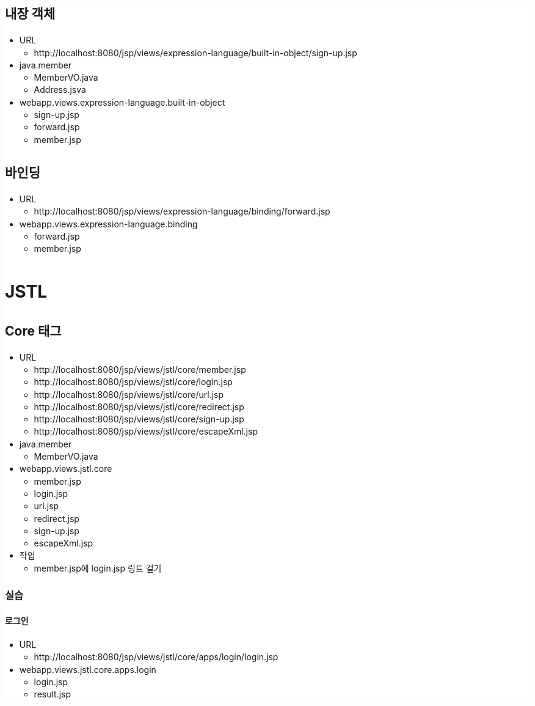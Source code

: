 ## 내장 객체
- URL
	- http://localhost:8080/jsp/views/expression-language/built-in-object/sign-up.jsp
- java.member
	- MemberVO.java
	- Address.jsva
- webapp.views.expression-language.built-in-object
	- sign-up.jsp
	- forward.jsp
	- member.jsp

## 바인딩
- URL
	- http://localhost:8080/jsp/views/expression-language/binding/forward.jsp
- webapp.views.expression-language.binding
	- forward.jsp
	- member.jsp

# JSTL
## Core 태그
- URL
	- http://localhost:8080/jsp/views/jstl/core/member.jsp
	- http://localhost:8080/jsp/views/jstl/core/login.jsp
	- http://localhost:8080/jsp/views/jstl/core/url.jsp
	- http://localhost:8080/jsp/views/jstl/core/redirect.jsp
	- http://localhost:8080/jsp/views/jstl/core/sign-up.jsp
	- http://localhost:8080/jsp/views/jstl/core/escapeXml.jsp
- java.member
	- MemberVO.java
- webapp.views.jstl.core
	- member.jsp
	- login.jsp
	- url.jsp
	- redirect.jsp
	- sign-up.jsp
	- escapeXml.jsp
- 작업
	- member.jsp에 login.jsp 링트 걸기

### 실습
#### 로그인
- URL
	- http://localhost:8080/jsp/views/jstl/core/apps/login/login.jsp
- webapp.views.jstl.core.apps.login
	- login.jsp
	- result.jsp
	